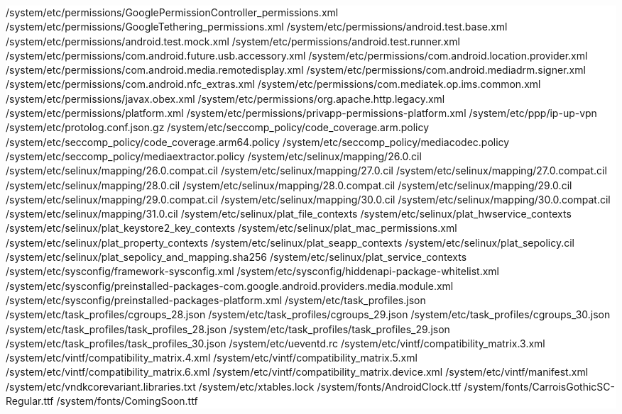 /system/etc/permissions/GooglePermissionController_permissions.xml
/system/etc/permissions/GoogleTethering_permissions.xml
/system/etc/permissions/android.test.base.xml
/system/etc/permissions/android.test.mock.xml
/system/etc/permissions/android.test.runner.xml
/system/etc/permissions/com.android.future.usb.accessory.xml
/system/etc/permissions/com.android.location.provider.xml
/system/etc/permissions/com.android.media.remotedisplay.xml
/system/etc/permissions/com.android.mediadrm.signer.xml
/system/etc/permissions/com.android.nfc_extras.xml
/system/etc/permissions/com.mediatek.op.ims.common.xml
/system/etc/permissions/javax.obex.xml
/system/etc/permissions/org.apache.http.legacy.xml
/system/etc/permissions/platform.xml
/system/etc/permissions/privapp-permissions-platform.xml
/system/etc/ppp/ip-up-vpn
/system/etc/protolog.conf.json.gz
/system/etc/seccomp_policy/code_coverage.arm.policy
/system/etc/seccomp_policy/code_coverage.arm64.policy
/system/etc/seccomp_policy/mediacodec.policy
/system/etc/seccomp_policy/mediaextractor.policy
/system/etc/selinux/mapping/26.0.cil
/system/etc/selinux/mapping/26.0.compat.cil
/system/etc/selinux/mapping/27.0.cil
/system/etc/selinux/mapping/27.0.compat.cil
/system/etc/selinux/mapping/28.0.cil
/system/etc/selinux/mapping/28.0.compat.cil
/system/etc/selinux/mapping/29.0.cil
/system/etc/selinux/mapping/29.0.compat.cil
/system/etc/selinux/mapping/30.0.cil
/system/etc/selinux/mapping/30.0.compat.cil
/system/etc/selinux/mapping/31.0.cil
/system/etc/selinux/plat_file_contexts
/system/etc/selinux/plat_hwservice_contexts
/system/etc/selinux/plat_keystore2_key_contexts
/system/etc/selinux/plat_mac_permissions.xml
/system/etc/selinux/plat_property_contexts
/system/etc/selinux/plat_seapp_contexts
/system/etc/selinux/plat_sepolicy.cil
/system/etc/selinux/plat_sepolicy_and_mapping.sha256
/system/etc/selinux/plat_service_contexts
/system/etc/sysconfig/framework-sysconfig.xml
/system/etc/sysconfig/hiddenapi-package-whitelist.xml
/system/etc/sysconfig/preinstalled-packages-com.google.android.providers.media.module.xml
/system/etc/sysconfig/preinstalled-packages-platform.xml
/system/etc/task_profiles.json
/system/etc/task_profiles/cgroups_28.json
/system/etc/task_profiles/cgroups_29.json
/system/etc/task_profiles/cgroups_30.json
/system/etc/task_profiles/task_profiles_28.json
/system/etc/task_profiles/task_profiles_29.json
/system/etc/task_profiles/task_profiles_30.json
/system/etc/ueventd.rc
/system/etc/vintf/compatibility_matrix.3.xml
/system/etc/vintf/compatibility_matrix.4.xml
/system/etc/vintf/compatibility_matrix.5.xml
/system/etc/vintf/compatibility_matrix.6.xml
/system/etc/vintf/compatibility_matrix.device.xml
/system/etc/vintf/manifest.xml
/system/etc/vndkcorevariant.libraries.txt
/system/etc/xtables.lock
/system/fonts/AndroidClock.ttf
/system/fonts/CarroisGothicSC-Regular.ttf
/system/fonts/ComingSoon.ttf